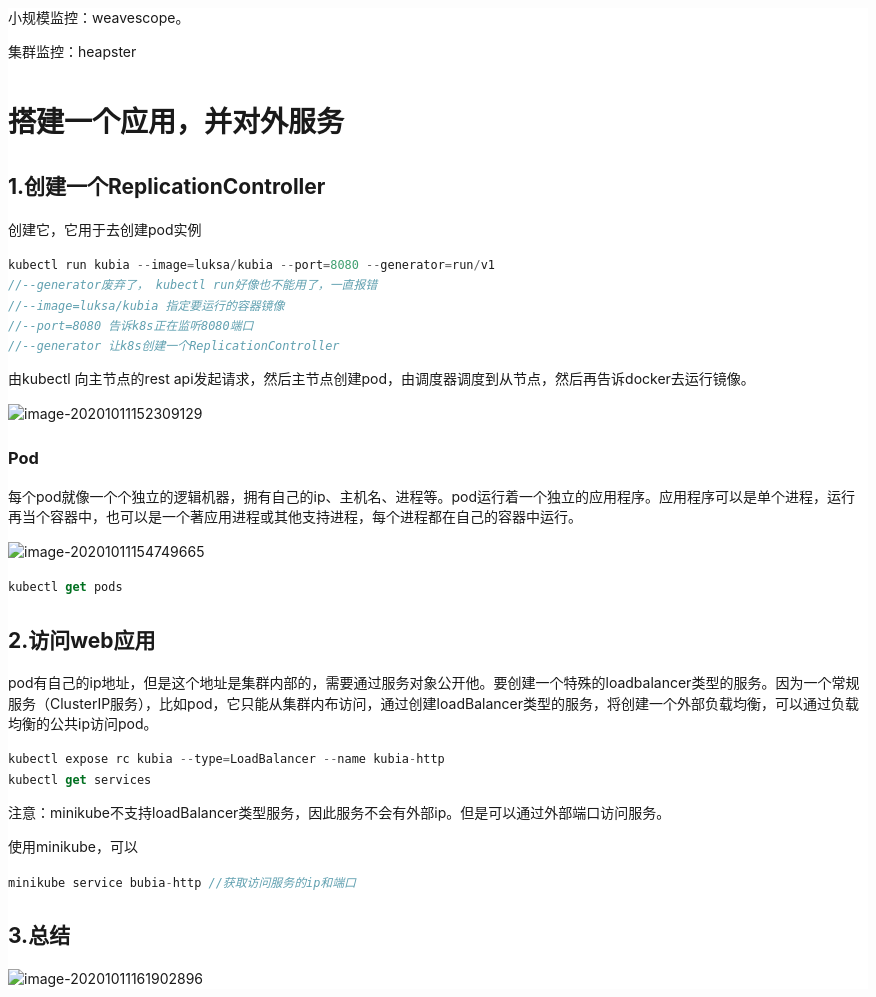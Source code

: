 小规模监控：weavescope。

集群监控：heapster

# 搭建一个应用，并对外服务
## 1.创建一个ReplicationController

创建它，它用于去创建pod实例

```js
kubectl run kubia --image=luksa/kubia --port=8080 --generator=run/v1 
//--generator废弃了， kubectl run好像也不能用了，一直报错
//--image=luksa/kubia 指定要运行的容器镜像
//--port=8080 告诉k8s正在监听8080端口
//--generator 让k8s创建一个ReplicationController
```

由kubectl 向主节点的rest api发起请求，然后主节点创建pod，由调度器调度到从节点，然后再告诉docker去运行镜像。

![image-20201011152309129](E:\0git_note\docker\img\image-20201011152309129.png)

### Pod

每个pod就像一个个独立的逻辑机器，拥有自己的ip、主机名、进程等。pod运行着一个独立的应用程序。应用程序可以是单个进程，运行再当个容器中，也可以是一个著应用进程或其他支持进程，每个进程都在自己的容器中运行。

![image-20201011154749665](E:\0git_note\docker\img\image-20201011154749665.png)

```js
kubectl get pods
```

## 2.访问web应用

pod有自己的ip地址，但是这个地址是集群内部的，需要通过服务对象公开他。要创建一个特殊的loadbalancer类型的服务。因为一个常规服务（ClusterIP服务），比如pod，它只能从集群内布访问，通过创建loadBalancer类型的服务，将创建一个外部负载均衡，可以通过负载均衡的公共ip访问pod。

```js
kubectl expose rc kubia --type=LoadBalancer --name kubia-http
kubectl get services
```

注意：minikube不支持loadBalancer类型服务，因此服务不会有外部ip。但是可以通过外部端口访问服务。

使用minikube，可以

```js
minikube service bubia-http //获取访问服务的ip和端口
```

## 3.总结

![image-20201011161902896](E:\0git_note\docker\img\image-20201011161902896.png)
